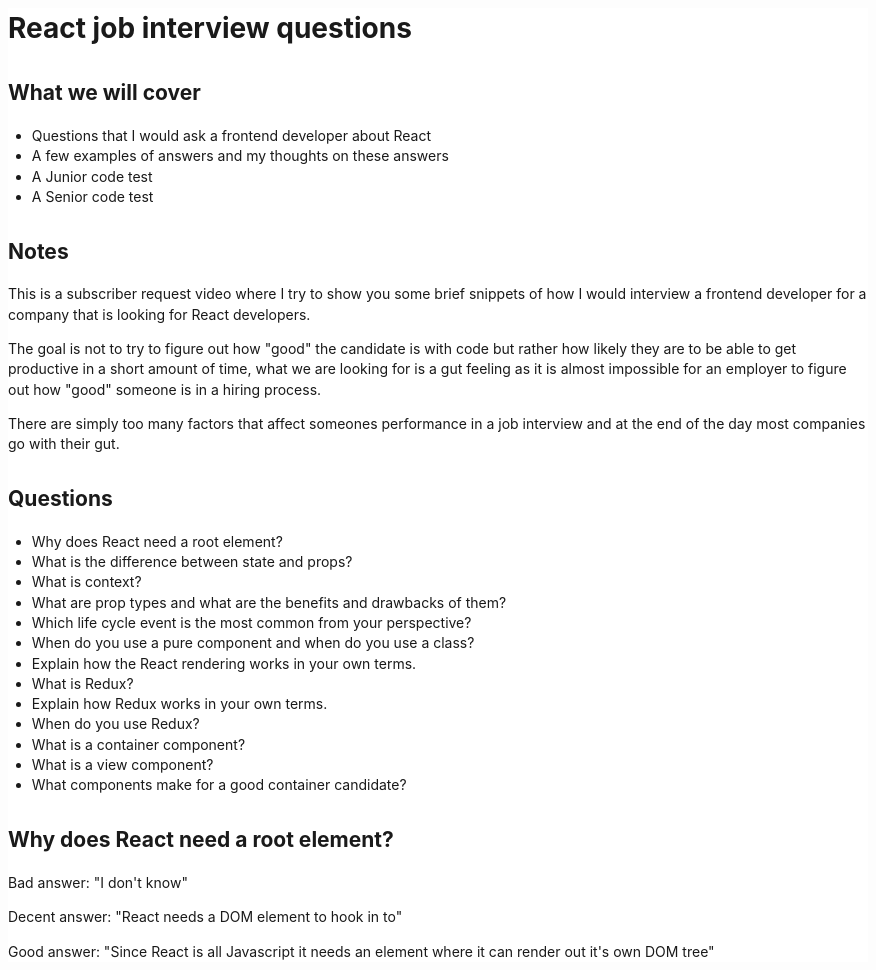# React job interview questions

## What we will cover

* Questions that I would ask a frontend developer about React
* A few examples of answers and my thoughts on these answers
* A Junior code test
* A Senior code test

## Notes

This is a subscriber request video where I try to show you some brief snippets
of how I would interview a frontend developer for a company that is looking
for React developers.

The goal is not to try to figure out how "good" the candidate is with code
but rather how likely they are to be able to get productive in a short amount
of time, what we are looking for is a gut feeling as it is almost impossible
for an employer to figure out how "good" someone is in a hiring process.

There are simply too many factors that affect someones performance in a 
job interview and at the end of the day most companies go with their gut.

## Questions

* Why does React need a root element?
* What is the difference between state and props?
* What is context?
* What are prop types and what are the benefits and drawbacks of them?
* Which life cycle event is the most common from your perspective?
* When do you use a pure component and when do you use a class?
* Explain how the React rendering works in your own terms.
* What is Redux?
* Explain how Redux works in your own terms.
* When do you use Redux?
* What is a container component?
* What is a view component?
* What components make for a good container candidate?

## Why does React need a root element?

Bad answer: 
"I don't know"

Decent answer: 
"React needs a DOM element to hook in to"

Good answer: 
"Since React is all Javascript it needs an element where it can 
render out it's own DOM tree"
